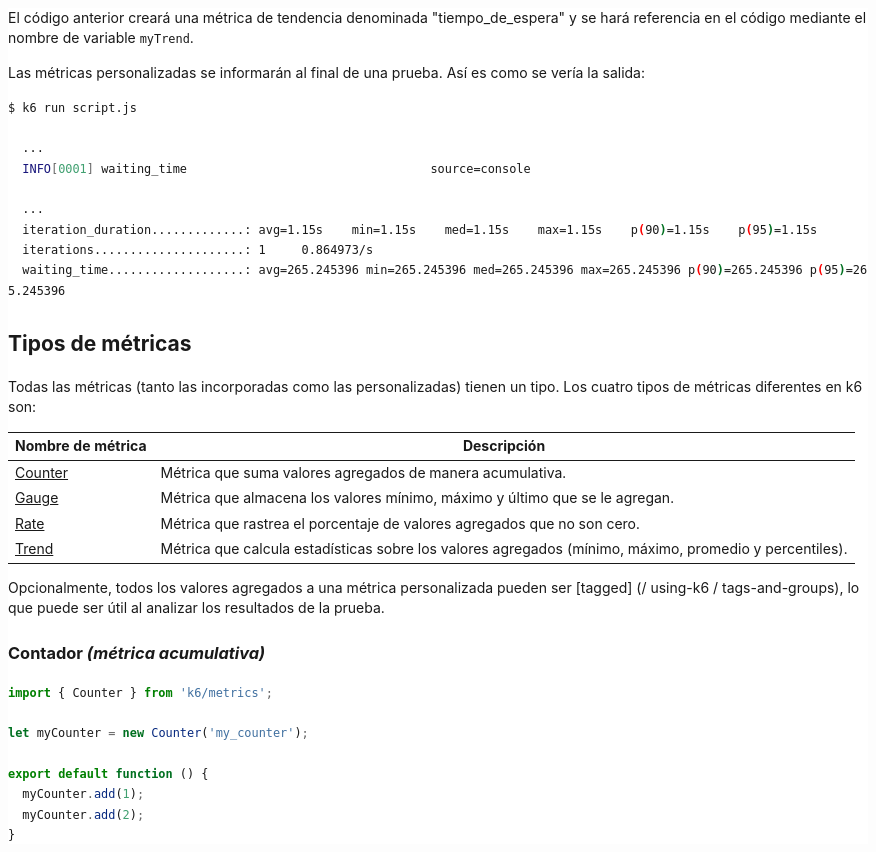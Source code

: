 </CodeGroup>

El código anterior creará una métrica de tendencia denominada "tiempo_de_espera" y se hará referencia en el código mediante el nombre de variable `myTrend`.

Las métricas personalizadas se informarán al final de una prueba. Así es como se vería la salida:

<CodeGroup lineNumbers={[false]}>

```bash
$ k6 run script.js

  ...
  INFO[0001] waiting_time                                  source=console

  ...
  iteration_duration.............: avg=1.15s    min=1.15s    med=1.15s    max=1.15s    p(90)=1.15s    p(95)=1.15s   
  iterations.....................: 1     0.864973/s
  waiting_time...................: avg=265.245396 min=265.245396 med=265.245396 max=265.245396 p(90)=265.245396 p(95)=265.245396
```

</CodeGroup>

## Tipos de métricas

Todas las métricas (tanto las incorporadas como las personalizadas) tienen un tipo. Los cuatro tipos de métricas diferentes en k6 son:

| Nombre de métrica                                   | Descripción                                                                                              |
| --------------------------------------------- | -------------------------------------------------------------------------------------------------------- |
| [Counter](/javascript-api/k6-metrics/counter) | Métrica que suma valores agregados de manera acumulativa.                                                |
| [Gauge](/javascript-api/k6-metrics/gauge)     | Métrica que almacena los valores mínimo, máximo y último que se le agregan.                              |
| [Rate](/javascript-api/k6-metrics/rate)       | Métrica que rastrea el porcentaje de valores agregados que no son cero.                                  |
| [Trend](/javascript-api/k6-metrics/trend)     | Métrica que calcula estadísticas sobre los valores agregados (mínimo, máximo, promedio y percentiles).   |

Opcionalmente, todos los valores agregados a una métrica personalizada pueden ser [tagged] (/ using-k6 / tags-and-groups), lo que puede ser útil al analizar los resultados de la prueba.

### Contador _(métrica acumulativa)_

<CodeGroup lineNumbers={[true]}>

```javascript
import { Counter } from 'k6/metrics';

let myCounter = new Counter('my_counter');

export default function () {
  myCounter.add(1);
  myCounter.add(2);
}
```
